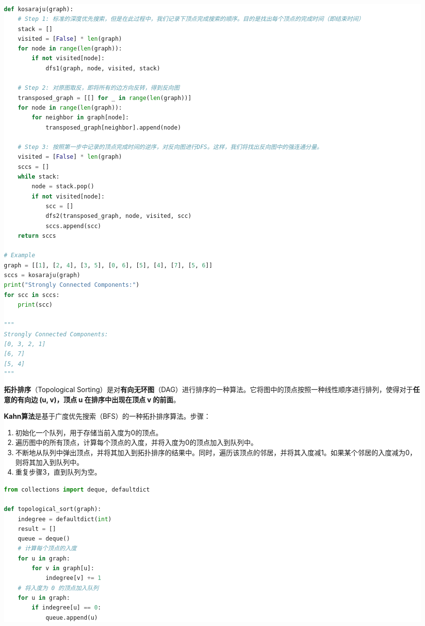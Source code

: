 ```python
def kosaraju(graph):
    # Step 1: 标准的深度优先搜索，但是在此过程中，我们记录下顶点完成搜索的顺序。目的是找出每个顶点的完成时间（即结束时间）
    stack = []
    visited = [False] * len(graph)
    for node in range(len(graph)):
        if not visited[node]:
            dfs1(graph, node, visited, stack)
    
    # Step 2: 对原图取反，即将所有的边方向反转，得到反向图
    transposed_graph = [[] for _ in range(len(graph))]
    for node in range(len(graph)):
        for neighbor in graph[node]:
            transposed_graph[neighbor].append(node)
    
    # Step 3: 按照第一步中记录的顶点完成时间的逆序，对反向图进行DFS。这样，我们将找出反向图中的强连通分量。
    visited = [False] * len(graph)
    sccs = []
    while stack:
        node = stack.pop()
        if not visited[node]:
            scc = []
            dfs2(transposed_graph, node, visited, scc)
            sccs.append(scc)
    return sccs

# Example
graph = [[1], [2, 4], [3, 5], [0, 6], [5], [4], [7], [5, 6]]
sccs = kosaraju(graph)
print("Strongly Connected Components:")
for scc in sccs:
    print(scc)

"""
Strongly Connected Components:
[0, 3, 2, 1]
[6, 7]
[5, 4]
"""
```

**拓扑排序**（Topological Sorting）是对**有向无环图**（DAG）进行排序的一种算法。它将图中的顶点按照一种线性顺序进行排列，使得对于**任意的有向边 (u, v)，顶点 u 在排序中出现在顶点 v 的前面**。

**Kahn算法**是基于广度优先搜索（BFS）的一种拓扑排序算法。步骤：

1. 初始化一个队列，用于存储当前入度为0的顶点。
2. 遍历图中的所有顶点，计算每个顶点的入度，并将入度为0的顶点加入到队列中。
3. 不断地从队列中弹出顶点，并将其加入到拓扑排序的结果中。同时，遍历该顶点的邻居，并将其入度减1。如果某个邻居的入度减为0，则将其加入到队列中。
4. 重复步骤3，直到队列为空。

```python
from collections import deque, defaultdict

def topological_sort(graph):
    indegree = defaultdict(int)
    result = []
    queue = deque()
    # 计算每个顶点的入度
    for u in graph:
        for v in graph[u]:
            indegree[v] += 1
    # 将入度为 0 的顶点加入队列
    for u in graph:
        if indegree[u] == 0:
            queue.append(u)
```